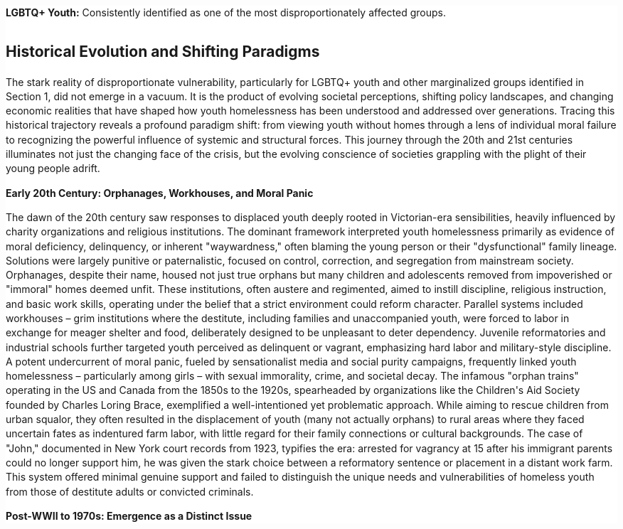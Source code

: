 **LGBTQ+ Youth:** Consistently identified as one of the most disproportionately affected groups.

## Historical Evolution and Shifting Paradigms

The stark reality of disproportionate vulnerability, particularly for LGBTQ+ youth and other marginalized groups identified in Section 1, did not emerge in a vacuum. It is the product of evolving societal perceptions, shifting policy landscapes, and changing economic realities that have shaped how youth homelessness has been understood and addressed over generations. Tracing this historical trajectory reveals a profound paradigm shift: from viewing youth without homes through a lens of individual moral failure to recognizing the powerful influence of systemic and structural forces. This journey through the 20th and 21st centuries illuminates not just the changing face of the crisis, but the evolving conscience of societies grappling with the plight of their young people adrift.

**Early 20th Century: Orphanages, Workhouses, and Moral Panic**

The dawn of the 20th century saw responses to displaced youth deeply rooted in Victorian-era sensibilities, heavily influenced by charity organizations and religious institutions. The dominant framework interpreted youth homelessness primarily as evidence of moral deficiency, delinquency, or inherent "waywardness," often blaming the young person or their "dysfunctional" family lineage. Solutions were largely punitive or paternalistic, focused on control, correction, and segregation from mainstream society. Orphanages, despite their name, housed not just true orphans but many children and adolescents removed from impoverished or "immoral" homes deemed unfit. These institutions, often austere and regimented, aimed to instill discipline, religious instruction, and basic work skills, operating under the belief that a strict environment could reform character. Parallel systems included workhouses – grim institutions where the destitute, including families and unaccompanied youth, were forced to labor in exchange for meager shelter and food, deliberately designed to be unpleasant to deter dependency. Juvenile reformatories and industrial schools further targeted youth perceived as delinquent or vagrant, emphasizing hard labor and military-style discipline. A potent undercurrent of moral panic, fueled by sensationalist media and social purity campaigns, frequently linked youth homelessness – particularly among girls – with sexual immorality, crime, and societal decay. The infamous "orphan trains" operating in the US and Canada from the 1850s to the 1920s, spearheaded by organizations like the Children's Aid Society founded by Charles Loring Brace, exemplified a well-intentioned yet problematic approach. While aiming to rescue children from urban squalor, they often resulted in the displacement of youth (many not actually orphans) to rural areas where they faced uncertain fates as indentured farm labor, with little regard for their family connections or cultural backgrounds. The case of "John," documented in New York court records from 1923, typifies the era: arrested for vagrancy at 15 after his immigrant parents could no longer support him, he was given the stark choice between a reformatory sentence or placement in a distant work farm. This system offered minimal genuine support and failed to distinguish the unique needs and vulnerabilities of homeless youth from those of destitute adults or convicted criminals.

**Post-WWII to 1970s: Emergence as a Distinct Issue**
